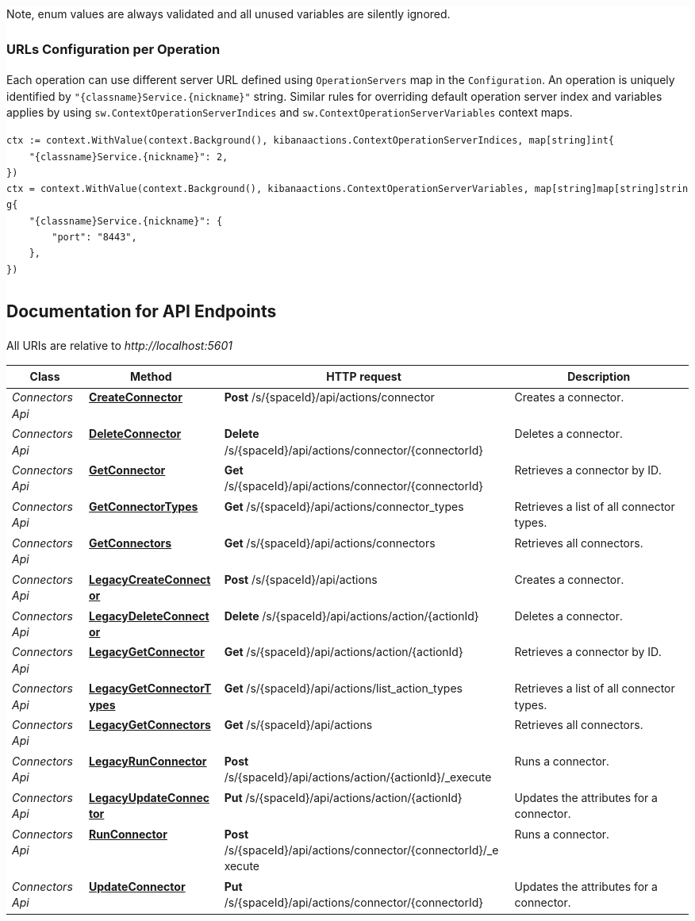 Note, enum values are always validated and all unused variables are silently ignored.

### URLs Configuration per Operation

Each operation can use different server URL defined using `OperationServers` map in the `Configuration`.
An operation is uniquely identified by `"{classname}Service.{nickname}"` string.
Similar rules for overriding default operation server index and variables applies by using `sw.ContextOperationServerIndices` and `sw.ContextOperationServerVariables` context maps.

```golang
ctx := context.WithValue(context.Background(), kibanaactions.ContextOperationServerIndices, map[string]int{
	"{classname}Service.{nickname}": 2,
})
ctx = context.WithValue(context.Background(), kibanaactions.ContextOperationServerVariables, map[string]map[string]string{
	"{classname}Service.{nickname}": {
		"port": "8443",
	},
})
```

## Documentation for API Endpoints

All URIs are relative to *http://localhost:5601*

Class | Method | HTTP request | Description
------------ | ------------- | ------------- | -------------
*ConnectorsApi* | [**CreateConnector**](docs/ConnectorsApi.md#createconnector) | **Post** /s/{spaceId}/api/actions/connector | Creates a connector.
*ConnectorsApi* | [**DeleteConnector**](docs/ConnectorsApi.md#deleteconnector) | **Delete** /s/{spaceId}/api/actions/connector/{connectorId} | Deletes a connector.
*ConnectorsApi* | [**GetConnector**](docs/ConnectorsApi.md#getconnector) | **Get** /s/{spaceId}/api/actions/connector/{connectorId} | Retrieves a connector by ID.
*ConnectorsApi* | [**GetConnectorTypes**](docs/ConnectorsApi.md#getconnectortypes) | **Get** /s/{spaceId}/api/actions/connector_types | Retrieves a list of all connector types.
*ConnectorsApi* | [**GetConnectors**](docs/ConnectorsApi.md#getconnectors) | **Get** /s/{spaceId}/api/actions/connectors | Retrieves all connectors.
*ConnectorsApi* | [**LegacyCreateConnector**](docs/ConnectorsApi.md#legacycreateconnector) | **Post** /s/{spaceId}/api/actions | Creates a connector.
*ConnectorsApi* | [**LegacyDeleteConnector**](docs/ConnectorsApi.md#legacydeleteconnector) | **Delete** /s/{spaceId}/api/actions/action/{actionId} | Deletes a connector.
*ConnectorsApi* | [**LegacyGetConnector**](docs/ConnectorsApi.md#legacygetconnector) | **Get** /s/{spaceId}/api/actions/action/{actionId} | Retrieves a connector by ID.
*ConnectorsApi* | [**LegacyGetConnectorTypes**](docs/ConnectorsApi.md#legacygetconnectortypes) | **Get** /s/{spaceId}/api/actions/list_action_types | Retrieves a list of all connector types.
*ConnectorsApi* | [**LegacyGetConnectors**](docs/ConnectorsApi.md#legacygetconnectors) | **Get** /s/{spaceId}/api/actions | Retrieves all connectors.
*ConnectorsApi* | [**LegacyRunConnector**](docs/ConnectorsApi.md#legacyrunconnector) | **Post** /s/{spaceId}/api/actions/action/{actionId}/_execute | Runs a connector.
*ConnectorsApi* | [**LegacyUpdateConnector**](docs/ConnectorsApi.md#legacyupdateconnector) | **Put** /s/{spaceId}/api/actions/action/{actionId} | Updates the attributes for a connector.
*ConnectorsApi* | [**RunConnector**](docs/ConnectorsApi.md#runconnector) | **Post** /s/{spaceId}/api/actions/connector/{connectorId}/_execute | Runs a connector.
*ConnectorsApi* | [**UpdateConnector**](docs/ConnectorsApi.md#updateconnector) | **Put** /s/{spaceId}/api/actions/connector/{connectorId} | Updates the attributes for a connector.

